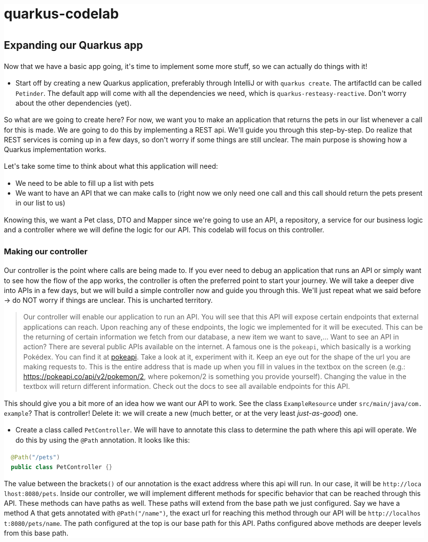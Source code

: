 # quarkus-codelab

## Expanding our Quarkus app

Now that we have a basic app going, it's time to implement some more stuff, so we can actually do things with it!

* Start off by creating a new Quarkus application, preferably through IntelliJ or with `quarkus create`. The artifactId can be called `Petinder`. The default app will come with all the dependencies we need, which is `quarkus-resteasy-reactive`. Don't worry about the other dependencies (yet).

So what are we going to create here? For now, we want you to make an application that returns the pets in our list whenever a call for this is made. We are going to do this by implementing a REST api. We'll guide you through this step-by-step. Do realize that REST services is coming up in a few days, so don't worry if some things are still unclear. The main purpose is showing how a Quarkus implementation works.

Let's take some time to think about what this application will need:
- We need to be able to fill up a list with pets
- We want to have an API that we can make calls to (right now we only need one call and this call should return the pets present in our list to us)

Knowing this, we want a Pet class, DTO and Mapper since we're going to use an API, a repository, a service for our business logic and a controller where we will define the logic for our API. This codelab will focus on this controller.

### Making our controller

Our controller is the point where calls are being made to. If you ever need to debug an application that runs an API or simply want to see how the flow of the app works, the controller is often the preferred point to start your journey. We will take a deeper dive into APIs in a few days, but we will build a simple controller now and guide you through this.
We'll just repeat what we said before -> do NOT worry if things are unclear. This is uncharted territory.

> Our controller will enable our application to run an API. You will see that this API will expose certain endpoints that external applications can reach. Upon reaching any of these endpoints, the logic we implemented for it will be executed. This can be the returning of certain information we fetch from our database, a new item we want to save,... Want to see
> an API in action? There are several public APIs available on the internet. A famous one is the `pokeapi`, which basically is a working Pokédex. You can find it at [pokeapi](https://pokeapi.co). Take a look at it, experiment with it. Keep an eye out for the shape of the url you are making requests to. This is the entire address that is made up when you fill in values
> in the textbox on the screen (e.g.: https://pokeapi.co/api/v2/pokemon/2, where pokemon/2 is something you provide yourself). Changing the value in the textbox will return different information. Check out the docs to see all available endpoints for this API.

This should give you a bit more of an idea how we want our API to work. See the class `ExampleResource` under `src/main/java/com.example`? That is controller!
Delete it: we will create a new (much better, or at the very least _just-as-good_) one.

* Create a class called `PetController`. We will have to annotate this class to determine the path where this api will operate. We do this by using the `@Path` annotation. It looks like this:
```java
  @Path("/pets")
  public class PetController {}
```
The value between the brackets`()` of our annotation is the exact address where this api will run. In our case, it will be `http://localhost:8080/pets`. Inside our controller, we will implement different methods for specific behavior that can be reached through this API. These methods can have paths as well. These paths will extend from the base path we just configured. Say we have a method A
that gets annotated with `@Path("/name")`, the exact url for reaching this method through our API will be `http://localhost:8080/pets/name`. The path configured at the top is our base path for this API. Paths configured above methods are deeper levels from this base path.
